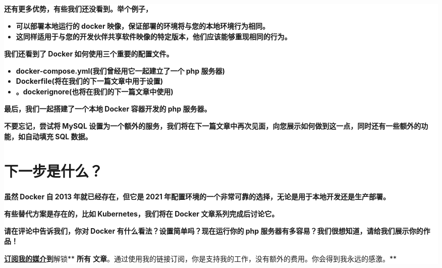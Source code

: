 **还有更多优势，有些我们还没看到。举个例子，**

*   **可以部署本地运行的 docker 映像，保证部署的环境将与您的本地环境行为相同。**
*   **这同样适用于与您的开发伙伴共享软件映像的特定版本，他们应该能够重现相同的行为。**

**我们还看到了 Docker 如何使用三个重要的配置文件。**

*   **docker-compose.yml(我们曾经用它一起建立了一个 php 服务器)**
*   **Dockerfile(将在我们的下一篇文章中用于设置)**
*   **。dockerignore(也将在我们的下一篇文章中使用)**

**最后，我们一起搭建了一个本地 Docker 容器开发的 php 服务器。**

**不要忘记，尝试将 MySQL 设置为一个额外的服务，我们将在下一篇文章中再次见面，向您展示如何做到这一点，同时还有一些额外的功能，如自动填充 SQL 数据。**

# **下一步是什么？**

**虽然 Docker 自 2013 年就已经存在，但它是 2021 年配置环境的一个非常可靠的选择，无论是用于本地开发还是生产部署。**

**有些替代方案是存在的，比如 Kubernetes，我们将在 Docker 文章系列完成后讨论它。**

**请在评论中告诉我们，你对 Docker 有什么看法？设置简单吗？现在运行你的 php 服务器有多容易？我们很想知道，请给我们展示你的作品！**

**[订阅我的媒介](https://kevinvr.medium.com/membership)到**解锁** **所有** **文章**。通过使用我的链接订阅，你是支持我的工作，没有额外的费用。你会得到我永远的感激。**